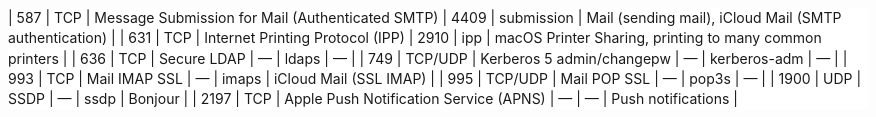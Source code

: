 | 587         | TCP            | Message Submission for Mail (Authenticated SMTP)                                          | 4409          | submission                     | Mail (sending mail), iCloud Mail (SMTP authentication)                                                                                                                                                                                                                                                                                                                                                                                                                                                                           |
| 631         | TCP            | Internet Printing Protocol (IPP)                                                          | 2910          | ipp                            | macOS Printer Sharing, printing to many common printers                                                                                                                                                                                                                                                                                                                                                                                                                                                                          |
| 636         | TCP            | Secure LDAP                                                                               | —             | ldaps                          | —                                                                                                                                                                                                                                                                                                                                                                                                                                                                                                                                |
| 749         | TCP/UDP        | Kerberos 5 admin/changepw                                                                 | —             | kerberos-adm                   | —                                                                                                                                                                                                                                                                                                                                                                                                                                                                                                                                |
| 993         | TCP            | Mail IMAP SSL                                                                             | —             | imaps                          | iCloud Mail (SSL IMAP)                                                                                                                                                                                                                                                                                                                                                                                                                                                                                                           |
| 995         | TCP/UDP        | Mail POP SSL                                                                              | —             | pop3s                          | —                                                                                                                                                                                                                                                                                                                                                                                                                                                                                                                                |
| 1900        | UDP            | SSDP                                                                                      | —             | ssdp                           | Bonjour                                                                                                                                                                                                                                                                                                                                                                                                                                                                                                                          |
| 2197        | TCP            | Apple Push Notification Service (APNS)                                                    | —             | —                              | Push notifications                                                                                                                                                                                                                                                                                                                                                                                                                                                                                                               |
